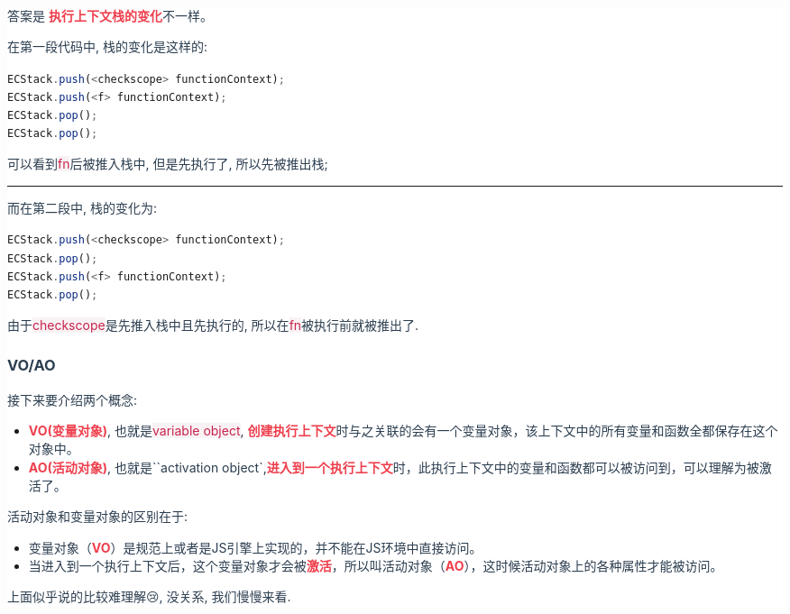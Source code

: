 <font style="color:rgb(44, 62, 80);">答案是</font><font style="color:rgb(44, 62, 80);"> </font>**<font style="color:rgb(238, 63, 77);">执行上下文栈的变化</font>**<font style="color:rgb(44, 62, 80);">不一样。</font>

<font style="color:rgb(44, 62, 80);">在第一段代码中, 栈的变化是这样的:</font>

```javascript
ECStack.push(<checkscope> functionContext);
ECStack.push(<f> functionContext);
ECStack.pop();
ECStack.pop();
```

<font style="color:rgb(44, 62, 80);">可以看到</font><font style="color:rgb(199, 37, 78);background-color:rgb(249, 242, 244);">fn</font><font style="color:rgb(44, 62, 80);">后被推入栈中, 但是先执行了, 所以先被推出栈;</font>

---

<font style="color:rgb(44, 62, 80);">而在第二段中, 栈的变化为:</font>

```javascript
ECStack.push(<checkscope> functionContext);
ECStack.pop();
ECStack.push(<f> functionContext);
ECStack.pop();
```

<font style="color:rgb(44, 62, 80);">由于</font><font style="color:rgb(199, 37, 78);background-color:rgb(249, 242, 244);">checkscope</font><font style="color:rgb(44, 62, 80);">是先推入栈中且先执行的, 所以在</font><font style="color:rgb(199, 37, 78);background-color:rgb(249, 242, 244);">fn</font><font style="color:rgb(44, 62, 80);">被执行前就被推出了.</font>

### [](https://www.123fe.net/blog-docs/javaScript2/20-JavaScript%E8%BF%9B%E9%98%B6_%E6%89%A7%E8%A1%8C%E4%B8%8A%E4%B8%8B%E6%96%87%E6%A0%88%E5%92%8C%E5%8F%98%E9%87%8F%E5%AF%B9%E8%B1%A1.html#vo-ao)<font style="color:rgb(44, 62, 80);">VO/AO</font>
<font style="color:rgb(44, 62, 80);">接下来要介绍两个概念:</font>

+ **<font style="color:rgb(238, 63, 77);">VO(变量对象)</font>**<font style="color:rgb(44, 62, 80);">, 也就是</font><font style="color:rgb(199, 37, 78);background-color:rgb(249, 242, 244);">variable object</font><font style="color:rgb(44, 62, 80);">,</font><font style="color:rgb(44, 62, 80);"> </font>**<font style="color:rgb(238, 63, 77);">创建执行上下文</font>**<font style="color:rgb(44, 62, 80);">时与之关联的会有一个变量对象，该上下文中的所有变量和函数全都保存在这个对象中。</font>
+ **<font style="color:rgb(238, 63, 77);">AO(活动对象)</font>**<font style="color:rgb(44, 62, 80);">, 也就是``activation object`,</font>**<font style="color:rgb(238, 63, 77);">进入到一个执行上下文</font>**<font style="color:rgb(44, 62, 80);">时，此执行上下文中的变量和函数都可以被访问到，可以理解为被激活了。</font>

<font style="color:rgb(44, 62, 80);">活动对象和变量对象的区别在于:</font>

+ <font style="color:rgb(44, 62, 80);">变量对象（</font>**<font style="color:rgb(238, 63, 77);">VO</font>**<font style="color:rgb(44, 62, 80);">）是规范上或者是JS引擎上实现的，并不能在JS环境中直接访问。</font>
+ <font style="color:rgb(44, 62, 80);">当进入到一个执行上下文后，这个变量对象才会被</font>**<font style="color:rgb(238, 63, 77);">激活</font>**<font style="color:rgb(44, 62, 80);">，所以叫活动对象（</font>**<font style="color:rgb(238, 63, 77);">AO</font>**<font style="color:rgb(44, 62, 80);">），这时候活动对象上的各种属性才能被访问。</font>

<font style="color:rgb(44, 62, 80);">上面似乎说的比较难理解</font><font style="color:rgb(44, 62, 80);">😢</font><font style="color:rgb(44, 62, 80);">, 没关系, 我们慢慢来看.</font>
